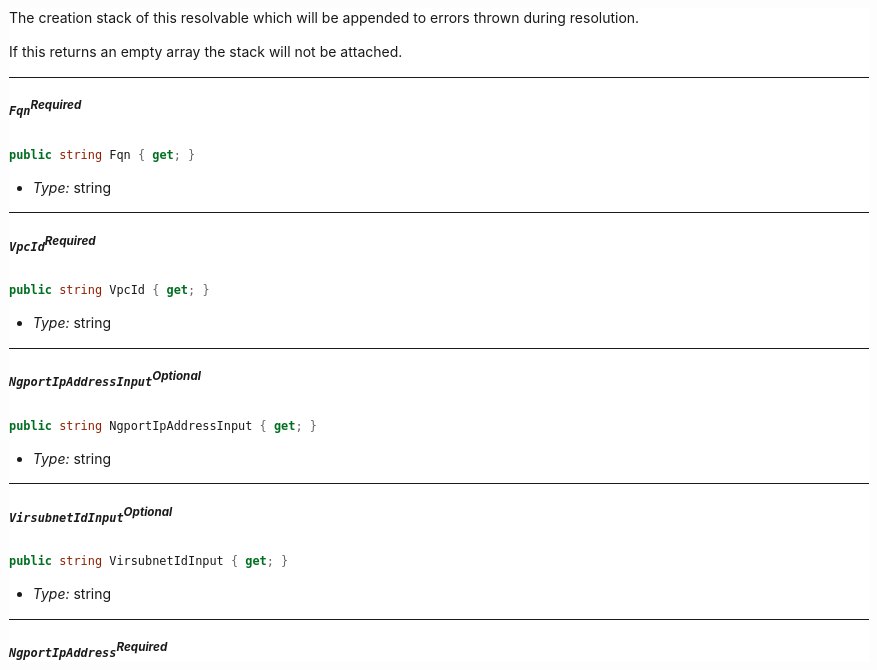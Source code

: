 The creation stack of this resolvable which will be appended to errors thrown during resolution.

If this returns an empty array the stack will not be attached.

---

##### `Fqn`<sup>Required</sup> <a name="Fqn" id="@cdktf/provider-opentelekomcloud.privateNatGatewayV3.PrivateNatGatewayV3DownlinkVpcsOutputReference.property.fqn"></a>

```csharp
public string Fqn { get; }
```

- *Type:* string

---

##### `VpcId`<sup>Required</sup> <a name="VpcId" id="@cdktf/provider-opentelekomcloud.privateNatGatewayV3.PrivateNatGatewayV3DownlinkVpcsOutputReference.property.vpcId"></a>

```csharp
public string VpcId { get; }
```

- *Type:* string

---

##### `NgportIpAddressInput`<sup>Optional</sup> <a name="NgportIpAddressInput" id="@cdktf/provider-opentelekomcloud.privateNatGatewayV3.PrivateNatGatewayV3DownlinkVpcsOutputReference.property.ngportIpAddressInput"></a>

```csharp
public string NgportIpAddressInput { get; }
```

- *Type:* string

---

##### `VirsubnetIdInput`<sup>Optional</sup> <a name="VirsubnetIdInput" id="@cdktf/provider-opentelekomcloud.privateNatGatewayV3.PrivateNatGatewayV3DownlinkVpcsOutputReference.property.virsubnetIdInput"></a>

```csharp
public string VirsubnetIdInput { get; }
```

- *Type:* string

---

##### `NgportIpAddress`<sup>Required</sup> <a name="NgportIpAddress" id="@cdktf/provider-opentelekomcloud.privateNatGatewayV3.PrivateNatGatewayV3DownlinkVpcsOutputReference.property.ngportIpAddress"></a>
